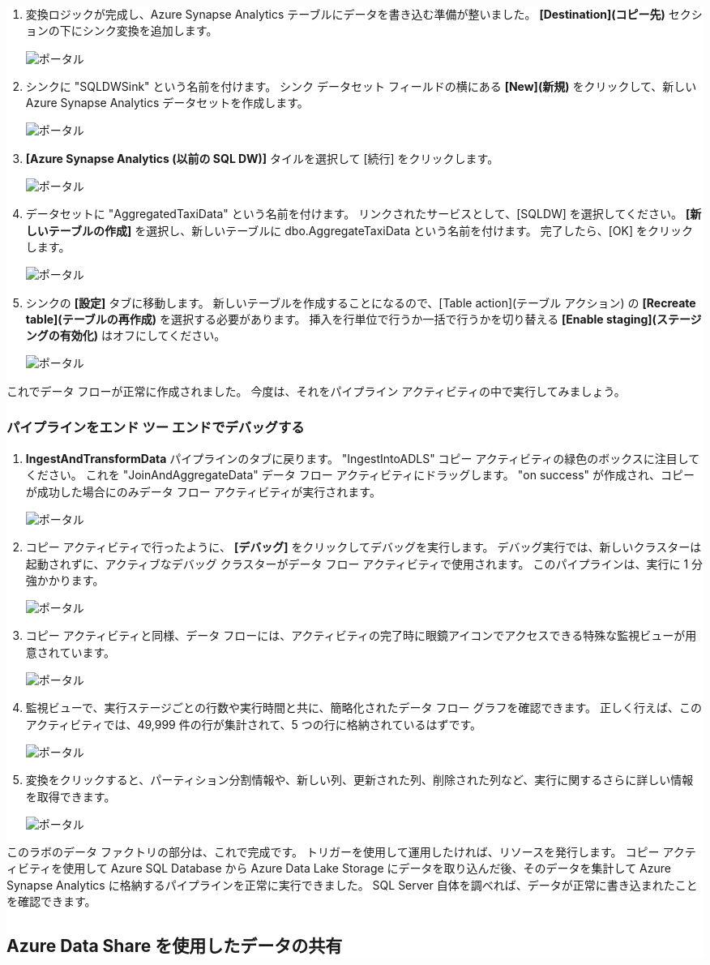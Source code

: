 1. 変換ロジックが完成し、Azure Synapse Analytics テーブルにデータを書き込む準備が整いました。 **[Destination]\(コピー先\)** セクションの下にシンク変換を追加します。

    ![ポータル](media/lab-data-flow-data-share/sink1.png)
1. シンクに "SQLDWSink" という名前を付けます。 シンク データセット フィールドの横にある **[New]\(新規\)** をクリックして、新しい Azure Synapse Analytics データセットを作成します。

    ![ポータル](media/lab-data-flow-data-share/sink2.png)

1. **[Azure Synapse Analytics (以前の SQL DW)]** タイルを選択して [続行] をクリックします。

    ![ポータル](media/lab-data-flow-data-share/sink3.png)
1. データセットに "AggregatedTaxiData" という名前を付けます。 リンクされたサービスとして、[SQLDW] を選択してください。 **[新しいテーブルの作成]** を選択し、新しいテーブルに dbo.AggregateTaxiData という名前を付けます。 完了したら、[OK] をクリックします。

    ![ポータル](media/lab-data-flow-data-share/sink4.png)
1. シンクの **[設定]** タブに移動します。 新しいテーブルを作成することになるので、[Table action]\(テーブル アクション\) の **[Recreate table]\(テーブルの再作成\)** を選択する必要があります。 挿入を行単位で行うか一括で行うかを切り替える **[Enable staging]\(ステージングの有効化\)** はオフにしてください。

    ![ポータル](media/lab-data-flow-data-share/sink5.png)

これでデータ フローが正常に作成されました。 今度は、それをパイプライン アクティビティの中で実行してみましょう。

### <a name="debug-your-pipeline-end-to-end"></a>パイプラインをエンド ツー エンドでデバッグする

1. **IngestAndTransformData** パイプラインのタブに戻ります。 "IngestIntoADLS" コピー アクティビティの緑色のボックスに注目してください。 これを "JoinAndAggregateData" データ フロー アクティビティにドラッグします。 "on success" が作成され、コピーが成功した場合にのみデータ フロー アクティビティが実行されます。

    ![ポータル](media/lab-data-flow-data-share/pipeline1.png)
1. コピー アクティビティで行ったように、 **[デバッグ]** をクリックしてデバッグを実行します。 デバッグ実行では、新しいクラスターは起動されずに、アクティブなデバッグ クラスターがデータ フロー アクティビティで使用されます。 このパイプラインは、実行に 1 分強かかります。

    ![ポータル](media/lab-data-flow-data-share/pipeline2.png)
1. コピー アクティビティと同様、データ フローには、アクティビティの完了時に眼鏡アイコンでアクセスできる特殊な監視ビューが用意されています。

    ![ポータル](media/lab-data-flow-data-share/pipeline3.png)
1. 監視ビューで、実行ステージごとの行数や実行時間と共に、簡略化されたデータ フロー グラフを確認できます。 正しく行えば、このアクティビティでは、49,999 件の行が集計されて、5 つの行に格納されているはずです。

    ![ポータル](media/lab-data-flow-data-share/pipeline4.png)
1. 変換をクリックすると、パーティション分割情報や、新しい列、更新された列、削除された列など、実行に関するさらに詳しい情報を取得できます。

    ![ポータル](media/lab-data-flow-data-share/pipeline5.png)

このラボのデータ ファクトリの部分は、これで完成です。 トリガーを使用して運用したければ、リソースを発行します。 コピー アクティビティを使用して Azure SQL Database から Azure Data Lake Storage にデータを取り込んだ後、そのデータを集計して Azure Synapse Analytics に格納するパイプラインを正常に実行できました。 SQL Server 自体を調べれば、データが正常に書き込まれたことを確認できます。

## <a name="share-data-using-azure-data-share"></a>Azure Data Share を使用したデータの共有
